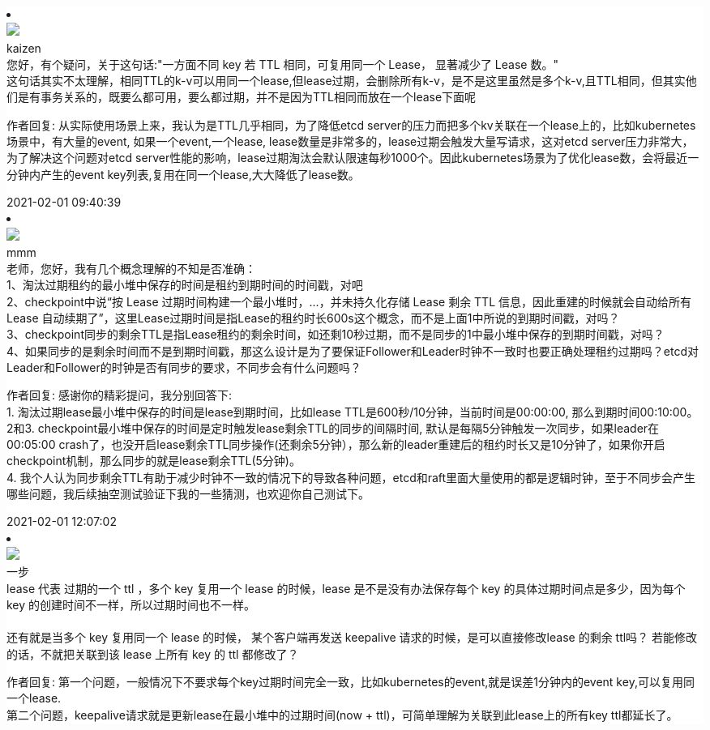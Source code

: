   </div>
</div>
</div>
</li>
<li>
<div class="_2sjJGcOH_0"><img src="https://static001.geekbang.org/account/avatar/00/19/92/be/8de4e1fe.jpg"
  class="_3FLYR4bF_0">
<div class="_36ChpWj4_0">
  <div class="_2zFoi7sd_0"><span>kaizen</span>
  </div>
  <div class="_2_QraFYR_0">您好，有个疑问，关于这句话:&quot;一方面不同 key 若 TTL 相同，可复用同一个 Lease， 显著减少了 Lease 数。&quot;<br>这句话其实不太理解，相同TTL的k-v可以用同一个lease,但lease过期，会删除所有k-v，是不是这里虽然是多个k-v,且TTL相同，但其实他们是有事务关系的，既要么都可用，要么都过期，并不是因为TTL相同而放在一个lease下面呢</div>
  <div class="_10o3OAxT_0">
    <p class="_3KxQPN3V_0">作者回复: 从实际使用场景上来，我认为是TTL几乎相同，为了降低etcd server的压力而把多个kv关联在一个lease上的，比如kubernetes场景中，有大量的event, 如果一个event,一个lease, lease数量是非常多的，lease过期会触发大量写请求，这对etcd server压力非常大，为了解决这个问题对etcd server性能的影响，lease过期淘汰会默认限速每秒1000个。因此kubernetes场景为了优化lease数，会将最近一分钟内产生的event key列表,复用在同一个lease,大大降低了lease数。</p>
  </div>
  <div class="_3klNVc4Z_0">
    <div class="_3Hkula0k_0">2021-02-01 09:40:39</div>
  </div>
</div>
</div>
</li>
<li>
<div class="_2sjJGcOH_0"><img src="https://static001.geekbang.org/account/avatar/00/12/61/e6/fedd20dc.jpg"
  class="_3FLYR4bF_0">
<div class="_36ChpWj4_0">
  <div class="_2zFoi7sd_0"><span>mmm</span>
  </div>
  <div class="_2_QraFYR_0">老师，您好，我有几个概念理解的不知是否准确：<br>1、淘汰过期租约的最小堆中保存的时间是租约到期时间的时间戳，对吧<br>2、checkpoint中说“按 Lease 过期时间构建一个最小堆时，...，并未持久化存储 Lease 剩余 TTL 信息，因此重建的时候就会自动给所有 Lease 自动续期了”，这里Lease过期时间是指Lease的租约时长600s这个概念，而不是上面1中所说的到期时间戳，对吗？<br>3、checkpoint同步的剩余TTL是指Lease租约的剩余时间，如还剩10秒过期，而不是同步的1中最小堆中保存的到期时间戳，对吗？<br>4、如果同步的是剩余时间而不是到期时间戳，那这么设计是为了要保证Follower和Leader时钟不一致时也要正确处理租约过期吗？etcd对Leader和Follower的时钟是否有同步的要求，不同步会有什么问题吗？</div>
  <div class="_10o3OAxT_0">
    <p class="_3KxQPN3V_0">作者回复: 感谢你的精彩提问，我分别回答下:<br>1. 淘汰过期lease最小堆中保存的时间是lease到期时间，比如lease TTL是600秒&#47;10分钟，当前时间是00:00:00, 那么到期时间00:10:00。<br>2和3. checkpoint最小堆中保存的时间是定时触发lease剩余TTL的同步的间隔时间,  默认是每隔5分钟触发一次同步，如果leader在00:05:00 crash了，也没开启lease剩余TTL同步操作(还剩余5分钟），那么新的leader重建后的租约时长又是10分钟了，如果你开启checkpoint机制，那么同步的就是lease剩余TTL(5分钟)。<br>4. 我个人认为同步剩余TTL有助于减少时钟不一致的情况下的导致各种问题，etcd和raft里面大量使用的都是逻辑时钟，至于不同步会产生哪些问题，我后续抽空测试验证下我的一些猜测，也欢迎你自己测试下。</p>
  </div>
  <div class="_3klNVc4Z_0">
    <div class="_3Hkula0k_0">2021-02-01 12:07:02</div>
  </div>
</div>
</div>
</li>
<li>
<div class="_2sjJGcOH_0"><img src="https://static001.geekbang.org/account/avatar/00/0f/57/4f/6fb51ff1.jpg"
  class="_3FLYR4bF_0">
<div class="_36ChpWj4_0">
  <div class="_2zFoi7sd_0"><span>一步</span>
  </div>
  <div class="_2_QraFYR_0">lease 代表 过期的一个 ttl ，多个 key 复用一个 lease 的时候，lease 是不是没有办法保存每个 key 的具体过期时间点是多少，因为每个 key 的创建时间不一样，所以过期时间也不一样。<br><br>还有就是当多个 key 复用同一个 lease 的时候， 某个客户端再发送  keepalive 请求的时候，是可以直接修改lease 的剩余 ttl吗？ 若能修改的话，不就把关联到该 lease 上所有 key 的 ttl 都修改了？</div>
  <div class="_10o3OAxT_0">
    <p class="_3KxQPN3V_0">作者回复: 第一个问题，一般情况下不要求每个key过期时间完全一致，比如kubernetes的event,就是误差1分钟内的event key,可以复用同一个lease.<br>第二个问题，keepalive请求就是更新lease在最小堆中的过期时间(now + ttl)，可简单理解为关联到此lease上的所有key ttl都延长了。</p>
  </div>